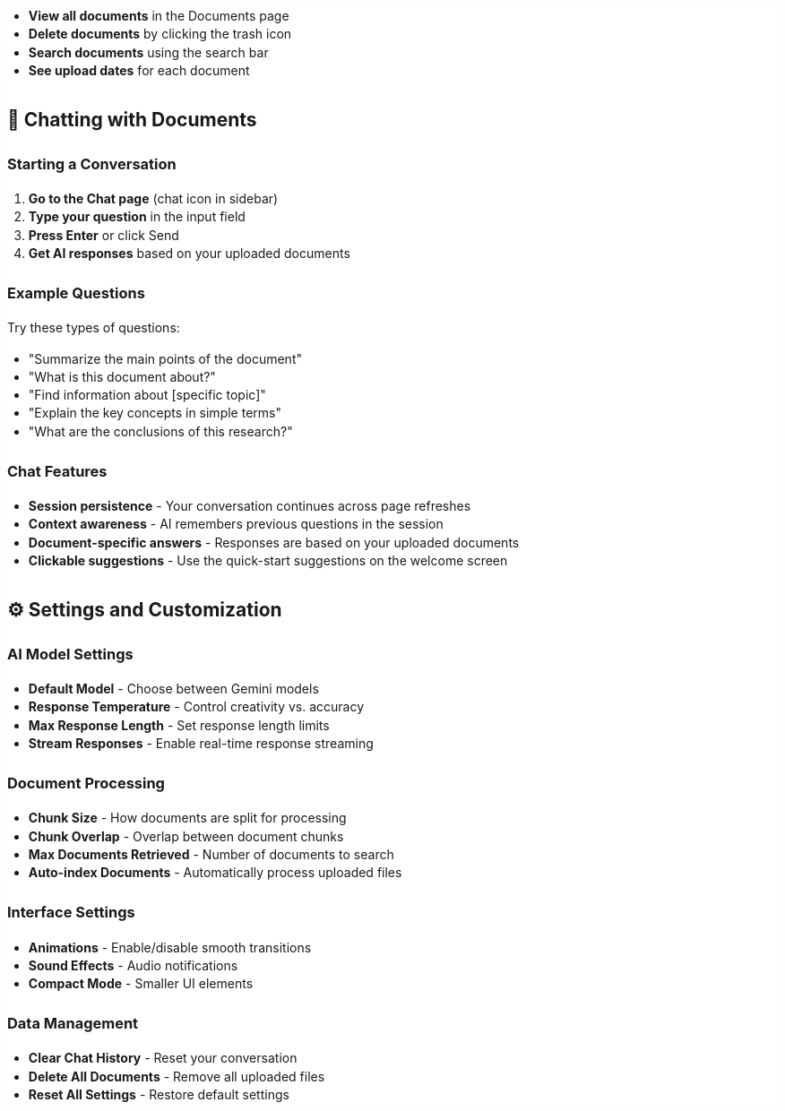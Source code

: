 - **View all documents** in the Documents page
- **Delete documents** by clicking the trash icon
- **Search documents** using the search bar
- **See upload dates** for each document

## 💬 Chatting with Documents

### Starting a Conversation

1. **Go to the Chat page** (chat icon in sidebar)
2. **Type your question** in the input field
3. **Press Enter** or click Send
4. **Get AI responses** based on your uploaded documents

### Example Questions

Try these types of questions:
- "Summarize the main points of the document"
- "What is this document about?"
- "Find information about [specific topic]"
- "Explain the key concepts in simple terms"
- "What are the conclusions of this research?"

### Chat Features

- **Session persistence** - Your conversation continues across page refreshes
- **Context awareness** - AI remembers previous questions in the session
- **Document-specific answers** - Responses are based on your uploaded documents
- **Clickable suggestions** - Use the quick-start suggestions on the welcome screen

## ⚙️ Settings and Customization

### AI Model Settings
- **Default Model** - Choose between Gemini models
- **Response Temperature** - Control creativity vs. accuracy
- **Max Response Length** - Set response length limits
- **Stream Responses** - Enable real-time response streaming

### Document Processing
- **Chunk Size** - How documents are split for processing
- **Chunk Overlap** - Overlap between document chunks
- **Max Documents Retrieved** - Number of documents to search
- **Auto-index Documents** - Automatically process uploaded files

### Interface Settings
- **Animations** - Enable/disable smooth transitions
- **Sound Effects** - Audio notifications
- **Compact Mode** - Smaller UI elements

### Data Management
- **Clear Chat History** - Reset your conversation
- **Delete All Documents** - Remove all uploaded files
- **Reset All Settings** - Restore default settings

